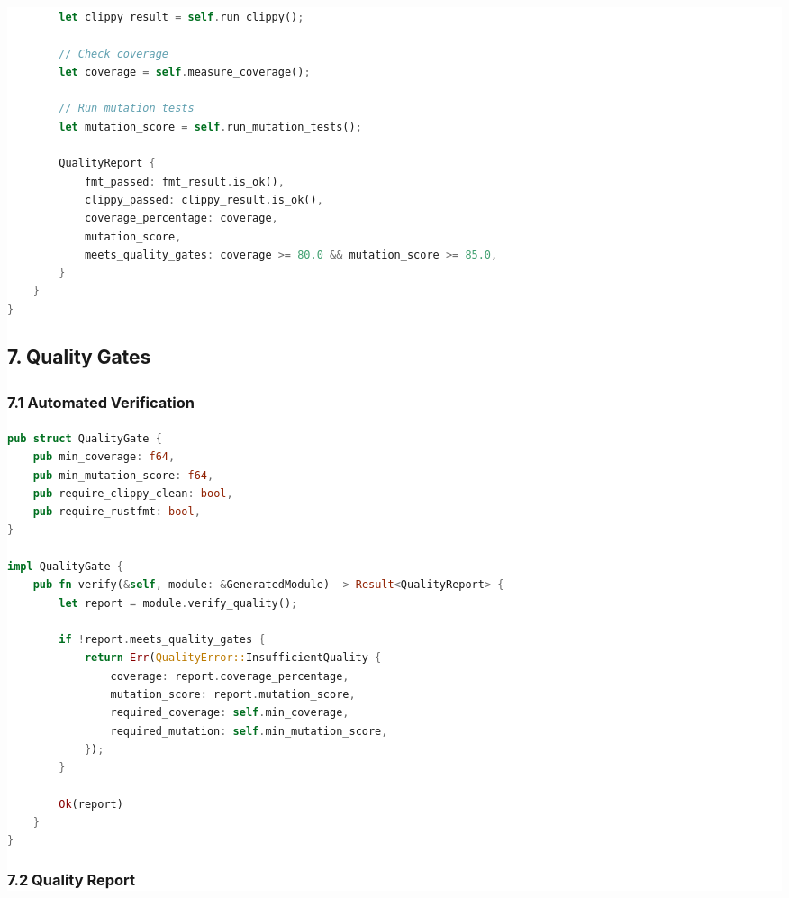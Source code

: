 ```rust
        let clippy_result = self.run_clippy();

        // Check coverage
        let coverage = self.measure_coverage();

        // Run mutation tests
        let mutation_score = self.run_mutation_tests();

        QualityReport {
            fmt_passed: fmt_result.is_ok(),
            clippy_passed: clippy_result.is_ok(),
            coverage_percentage: coverage,
            mutation_score,
            meets_quality_gates: coverage >= 80.0 && mutation_score >= 85.0,
        }
    }
}
```

## 7. Quality Gates

### 7.1 Automated Verification

```rust
pub struct QualityGate {
    pub min_coverage: f64,
    pub min_mutation_score: f64,
    pub require_clippy_clean: bool,
    pub require_rustfmt: bool,
}

impl QualityGate {
    pub fn verify(&self, module: &GeneratedModule) -> Result<QualityReport> {
        let report = module.verify_quality();

        if !report.meets_quality_gates {
            return Err(QualityError::InsufficientQuality {
                coverage: report.coverage_percentage,
                mutation_score: report.mutation_score,
                required_coverage: self.min_coverage,
                required_mutation: self.min_mutation_score,
            });
        }

        Ok(report)
    }
}
```

### 7.2 Quality Report
